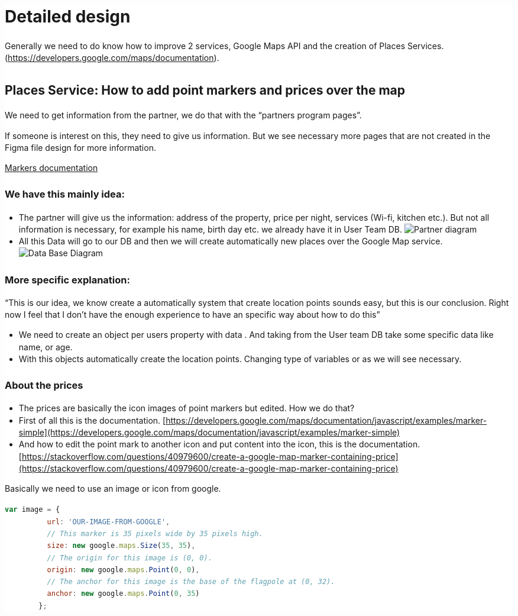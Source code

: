 # Detailed design

Generally we need to do know how to improve 2 services, Google Maps API and the creation of Places Services.(https://developers.google.com/maps/documentation).

## Places Service: How to add point markers and prices over the map

We need to get information from the partner, we do that with the “partners program pages”.

If someone is interest on this, they need to give us information. But we see necessary more pages that are not created in the Figma file design for more information.

[Markers documentation](https://developers.google.com/maps/documentation/javascript/markers#accessible)

### We have this mainly idea:
- The partner will give us the information: address of the property, price per night, services (Wi-fi, kitchen etc.). But not all information is necessary, for example his name, birth day etc. we already have it in User Team DB.
![Partner diagram](https://www.notion.so/image/https%3A%2F%2Fs3-us-west-2.amazonaws.com%2Fsecure.notion-static.com%2F26df4f64-db7b-43e1-a2f1-4de2bb59f0e0%2FUntitled.png?table=block&id=f8750062-f934-4fb1-ac1f-9bff8ac7b12f&spaceId=2d01c268-733d-49c1-9053-1ab41589891a&width=670&userId=90b788a9-e5a9-4ef0-b79c-6608966d969a&cache=v2)
- All this Data will go to our DB and then we will create automatically new places over the Google Map service.
![Data Base Diagram](https://www.notion.so/image/https%3A%2F%2Fs3-us-west-2.amazonaws.com%2Fsecure.notion-static.com%2Fdb24430d-647c-4213-ba75-05680761b149%2FUntitled.png?table=block&id=b64f9838-ee60-4d53-a94e-0462adc8ba67&spaceId=2d01c268-733d-49c1-9053-1ab41589891a&width=1050&userId=90b788a9-e5a9-4ef0-b79c-6608966d969a&cache=v2)
### More specific explanation:

“This is our idea, we know create a automatically system that create location points sounds easy, but this is our conclusion. Right now I feel that I don’t have the enough experience to have an specific way about how to do this”

-   We need to create an object per users property with data . And taking from the User team DB take some specific data like name, or age.
-   With this objects automatically create the location points. Changing type of variables or as we will see necessary.

### About the prices

- The prices are basically the icon images of point markers but edited. How we do that?
- First of all this is the documentation. 
[https://developers.google.com/maps/documentation/javascript/examples/marker-simple](https://developers.google.com/maps/documentation/javascript/examples/marker-simple)
- And how to edit the point mark to another icon and put content into the icon, this is the documentation. 
[https://stackoverflow.com/questions/40979600/create-a-google-map-marker-containing-price](https://stackoverflow.com/questions/40979600/create-a-google-map-marker-containing-price)

Basically we need to use an image or icon from google. 

```javascript
var image = {
          url: 'OUR-IMAGE-FROM-GOOGLE',
          // This marker is 35 pixels wide by 35 pixels high.
          size: new google.maps.Size(35, 35),
          // The origin for this image is (0, 0).
          origin: new google.maps.Point(0, 0),
          // The anchor for this image is the base of the flagpole at (0, 32).
          anchor: new google.maps.Point(0, 35)
        };
```
